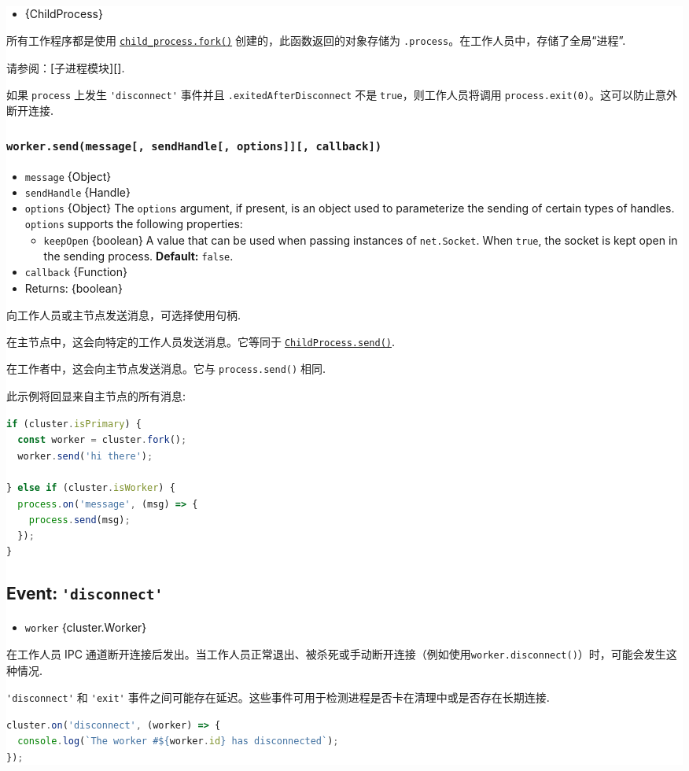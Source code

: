 

* {ChildProcess}

所有工作程序都是使用 [`child_process.fork()`][] 创建的，此函数返回的对象存储为 `.process`。在工作人员中，存储了全局“进程”.

请参阅：[子进程模块][].

如果 `process` 上发生 `'disconnect'` 事件并且 `.exitedAfterDisconnect` 不是 `true`，则工作人员将调用 `process.exit(0)`。这可以防止意外断开连接.

### `worker.send(message[, sendHandle[, options]][, callback])`



* `message` {Object}
* `sendHandle` {Handle}
* `options` {Object} The `options` argument, if present, is an object used to
  parameterize the sending of certain types of handles. `options` supports
  the following properties:
  * `keepOpen` {boolean} A value that can be used when passing instances of
    `net.Socket`. When `true`, the socket is kept open in the sending process.
    **Default:** `false`.
* `callback` {Function}
* Returns: {boolean}

向工作人员或主节点发送消息，可选择使用句柄.

在主节点中，这会向特定的工作人员发送消息。它等同于 [`ChildProcess.send()`][].

在工作者中，这会向主节点发送消息。它与 `process.send()` 相同.

此示例将回显来自主节点的所有消息:

```js
if (cluster.isPrimary) {
  const worker = cluster.fork();
  worker.send('hi there');

} else if (cluster.isWorker) {
  process.on('message', (msg) => {
    process.send(msg);
  });
}
```

## Event: `'disconnect'`



* `worker` {cluster.Worker}

在工作人员 IPC 通道断开连接后发出。当工作人员正常退出、被杀死或手动断开连接（例如使用`worker.disconnect()`）时，可能会发生这种情况.

`'disconnect'` 和 `'exit'` 事件之间可能存在延迟。这些事件可用于检测进程是否卡在清理中或是否存在长期连接.

```js
cluster.on('disconnect', (worker) => {
  console.log(`The worker #${worker.id} has disconnected`);
});
```


[Advanced serialization for `child_process`]: child_process.md#advanced-serialization
[Child Process module]: child_process.md#child_processforkmodulepath-args-options
[`.fork()`]: #clusterforkenv
[`.setupPrimary()`]: #clustersetupprimarysettings
[`ChildProcess.send()`]: child_process.md#subprocesssendmessage-sendhandle-options-callback
[`child_process.fork()`]: child_process.md#child_processforkmodulepath-args-options
[`child_process` event: `'exit'`]: child_process.md#event-exit
[`child_process` event: `'message'`]: child_process.md#event-message
[`cluster.isPrimary`]: #clusterisprimary
[`cluster.settings`]: #clustersettings
[`disconnect()`]: child_process.md#subprocessdisconnect
[`kill()`]: process.md#processkillpid-signal
[`process` event: `'message'`]: process.md#event-message
[`server.close()`]: net.md#event-close
[`worker.exitedAfterDisconnect`]: #workerexitedafterdisconnect
[`worker_threads`]: worker_threads.md
